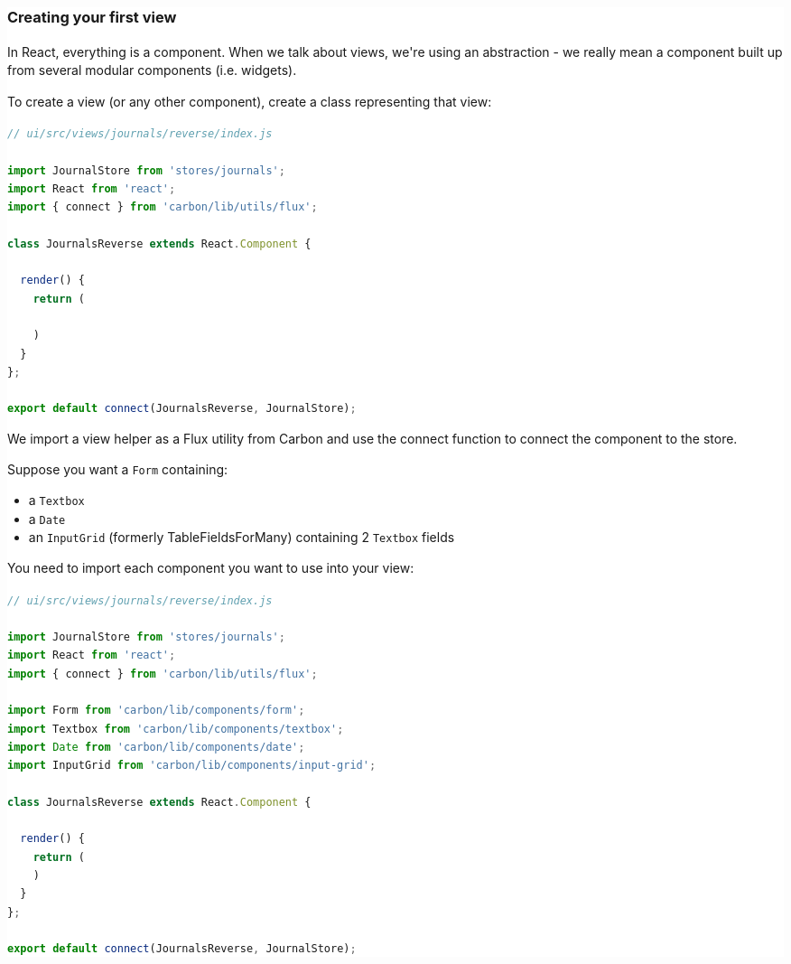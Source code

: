 ### Creating your first view

In React, everything is a component. When we talk about views, we're using an abstraction - we really mean a component built up from several modular components (i.e. widgets). 

To create a view (or any other component), create a class representing that view:

```javascript
// ui/src/views/journals/reverse/index.js

import JournalStore from 'stores/journals';
import React from 'react';
import { connect } from 'carbon/lib/utils/flux';

class JournalsReverse extends React.Component {

  render() {
    return (

    )
  }
};

export default connect(JournalsReverse, JournalStore);
```

We import a view helper as a Flux utility from Carbon and use the connect function to connect the component to the store.

Suppose you want a `Form` containing:

* a `Textbox` 
* a `Date`
* an `InputGrid` (formerly TableFieldsForMany) containing 2 `Textbox` fields

You need to import each component you want to use into your view:

```javascript
// ui/src/views/journals/reverse/index.js

import JournalStore from 'stores/journals';
import React from 'react';
import { connect } from 'carbon/lib/utils/flux';

import Form from 'carbon/lib/components/form';
import Textbox from 'carbon/lib/components/textbox';
import Date from 'carbon/lib/components/date';
import InputGrid from 'carbon/lib/components/input-grid';

class JournalsReverse extends React.Component {

  render() {
    return (
    )
  }
};

export default connect(JournalsReverse, JournalStore);
```
